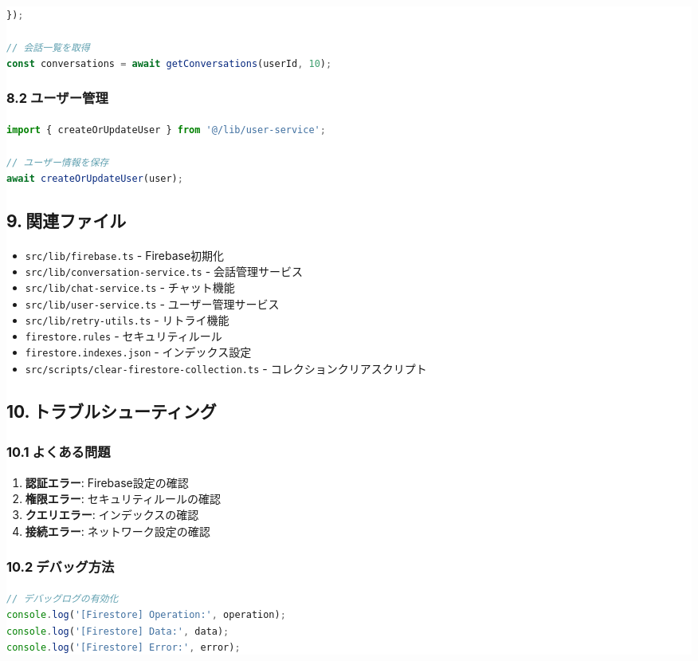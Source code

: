 ```typescript
});

// 会話一覧を取得
const conversations = await getConversations(userId, 10);
```

### 8.2 ユーザー管理

```typescript
import { createOrUpdateUser } from '@/lib/user-service';

// ユーザー情報を保存
await createOrUpdateUser(user);
```

## 9. 関連ファイル

- `src/lib/firebase.ts` - Firebase初期化
- `src/lib/conversation-service.ts` - 会話管理サービス
- `src/lib/chat-service.ts` - チャット機能
- `src/lib/user-service.ts` - ユーザー管理サービス
- `src/lib/retry-utils.ts` - リトライ機能
- `firestore.rules` - セキュリティルール
- `firestore.indexes.json` - インデックス設定
- `src/scripts/clear-firestore-collection.ts` - コレクションクリアスクリプト

## 10. トラブルシューティング

### 10.1 よくある問題

1. **認証エラー**: Firebase設定の確認
2. **権限エラー**: セキュリティルールの確認
3. **クエリエラー**: インデックスの確認
4. **接続エラー**: ネットワーク設定の確認

### 10.2 デバッグ方法

```typescript
// デバッグログの有効化
console.log('[Firestore] Operation:', operation);
console.log('[Firestore] Data:', data);
console.log('[Firestore] Error:', error);
```
